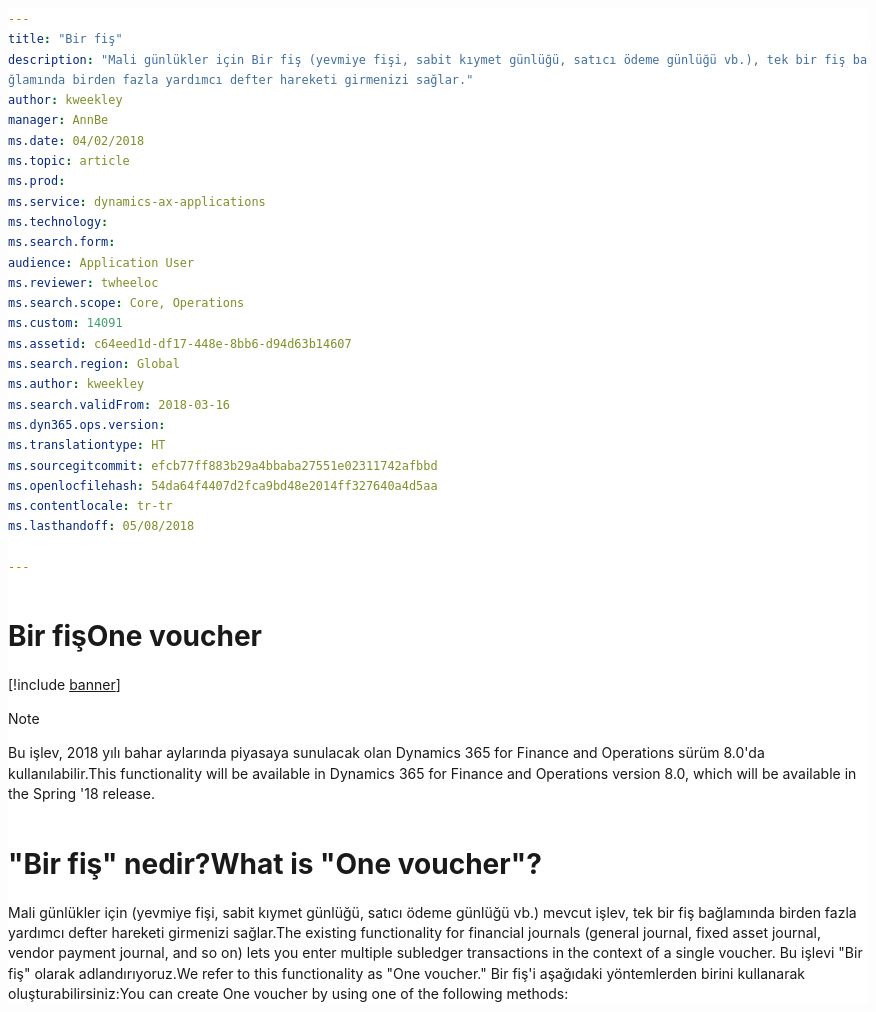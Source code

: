 ```yaml
---
title: "Bir fiş"
description: "Mali günlükler için Bir fiş (yevmiye fişi, sabit kıymet günlüğü, satıcı ödeme günlüğü vb.), tek bir fiş bağlamında birden fazla yardımcı defter hareketi girmenizi sağlar."
author: kweekley
manager: AnnBe
ms.date: 04/02/2018
ms.topic: article
ms.prod: 
ms.service: dynamics-ax-applications
ms.technology: 
ms.search.form: 
audience: Application User
ms.reviewer: twheeloc
ms.search.scope: Core, Operations
ms.custom: 14091
ms.assetid: c64eed1d-df17-448e-8bb6-d94d63b14607
ms.search.region: Global
ms.author: kweekley
ms.search.validFrom: 2018-03-16
ms.dyn365.ops.version: 
ms.translationtype: HT
ms.sourcegitcommit: efcb77ff883b29a4bbaba27551e02311742afbbd
ms.openlocfilehash: 54da64f4407d2fca9bd48e2014ff327640a4d5aa
ms.contentlocale: tr-tr
ms.lasthandoff: 05/08/2018

---
```


# <a name="one-voucher"></a><span data-ttu-id="af774-103">Bir fiş</span><span class="sxs-lookup"><span data-stu-id="af774-103">One voucher</span></span>

[!include [banner](../includes/banner.md)]

> [!NOTE]
>  <span data-ttu-id="af774-104">Bu işlev, 2018 yılı bahar aylarında piyasaya sunulacak olan Dynamics 365 for Finance and Operations sürüm 8.0'da kullanılabilir.</span><span class="sxs-lookup"><span data-stu-id="af774-104">This functionality will be available in Dynamics 365 for Finance and Operations version 8.0, which will be available in the Spring '18 release.</span></span>   

<a name="what-is-one-voucher"></a><span data-ttu-id="af774-105">"Bir fiş" nedir?</span><span class="sxs-lookup"><span data-stu-id="af774-105">What is "One voucher"?</span></span>
======================

<span data-ttu-id="af774-106">Mali günlükler için (yevmiye fişi, sabit kıymet günlüğü, satıcı ödeme günlüğü vb.) mevcut işlev, tek bir fiş bağlamında birden fazla yardımcı defter hareketi girmenizi sağlar.</span><span class="sxs-lookup"><span data-stu-id="af774-106">The existing functionality for financial journals (general journal, fixed asset journal, vendor payment journal, and so on) lets you enter multiple subledger transactions in the context of a single voucher.</span></span> <span data-ttu-id="af774-107">Bu işlevi "Bir fiş" olarak adlandırıyoruz.</span><span class="sxs-lookup"><span data-stu-id="af774-107">We refer to this functionality as "One voucher."</span></span> <span data-ttu-id="af774-108">Bir fiş'i aşağıdaki yöntemlerden birini kullanarak oluşturabilirsiniz:</span><span class="sxs-lookup"><span data-stu-id="af774-108">You can create One voucher by using one of the following methods:</span></span>
